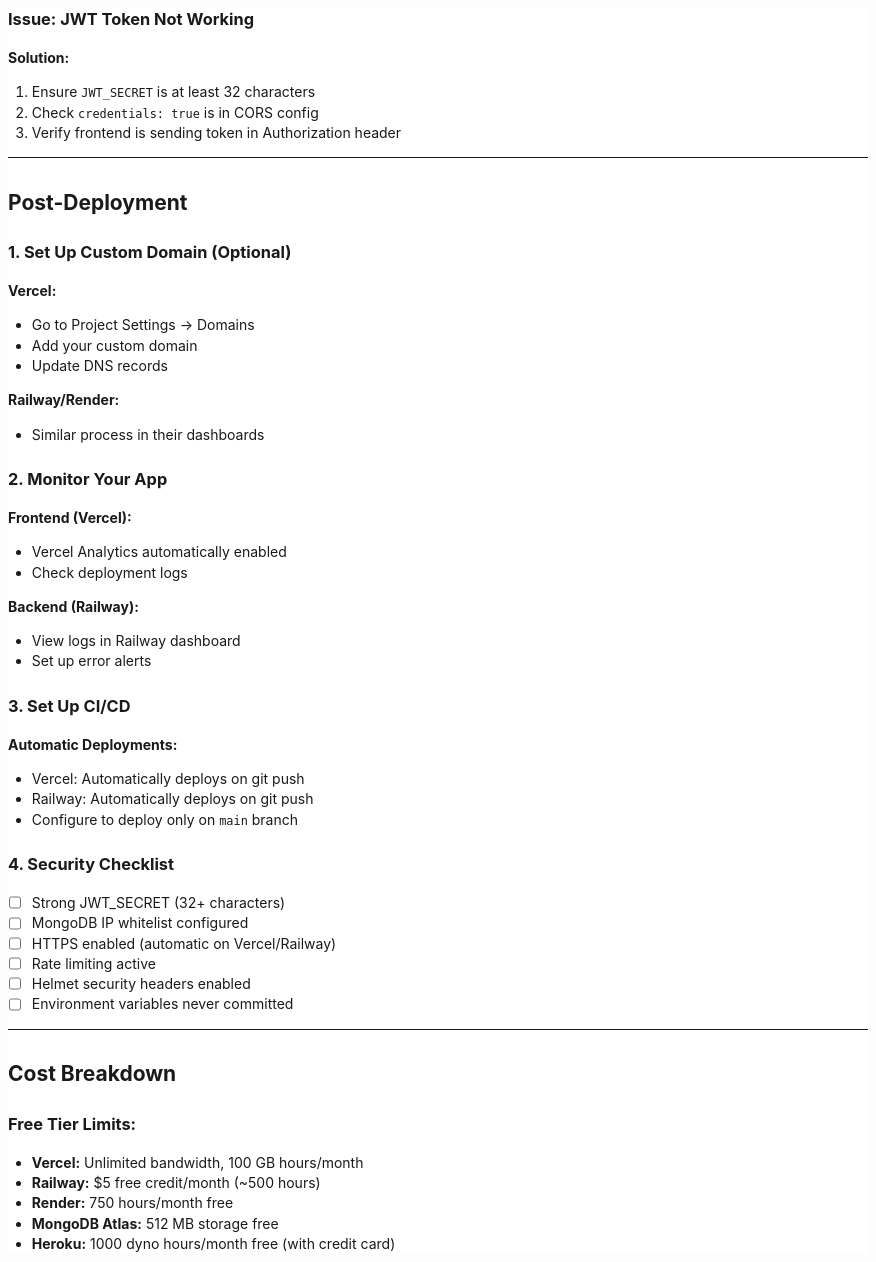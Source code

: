 ### Issue: JWT Token Not Working
**Solution:**
1. Ensure `JWT_SECRET` is at least 32 characters
2. Check `credentials: true` is in CORS config
3. Verify frontend is sending token in Authorization header

---

## Post-Deployment

### 1. Set Up Custom Domain (Optional)
**Vercel:**
- Go to Project Settings → Domains
- Add your custom domain
- Update DNS records

**Railway/Render:**
- Similar process in their dashboards

### 2. Monitor Your App
**Frontend (Vercel):**
- Vercel Analytics automatically enabled
- Check deployment logs

**Backend (Railway):**
- View logs in Railway dashboard
- Set up error alerts

### 3. Set Up CI/CD
**Automatic Deployments:**
- Vercel: Automatically deploys on git push
- Railway: Automatically deploys on git push
- Configure to deploy only on `main` branch

### 4. Security Checklist
- [ ] Strong JWT_SECRET (32+ characters)
- [ ] MongoDB IP whitelist configured
- [ ] HTTPS enabled (automatic on Vercel/Railway)
- [ ] Rate limiting active
- [ ] Helmet security headers enabled
- [ ] Environment variables never committed

---

## Cost Breakdown

### Free Tier Limits:
- **Vercel:** Unlimited bandwidth, 100 GB hours/month
- **Railway:** $5 free credit/month (~500 hours)
- **Render:** 750 hours/month free
- **MongoDB Atlas:** 512 MB storage free
- **Heroku:** 1000 dyno hours/month free (with credit card)
